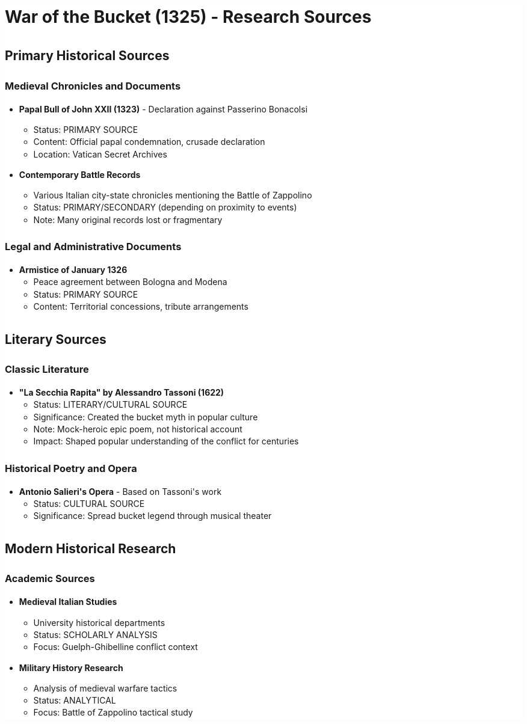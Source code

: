 # War of the Bucket (1325) - Research Sources

## Primary Historical Sources

### Medieval Chronicles and Documents
- **Papal Bull of John XXII (1323)** - Declaration against Passerino Bonacolsi
  - Status: PRIMARY SOURCE
  - Content: Official papal condemnation, crusade declaration
  - Location: Vatican Secret Archives

- **Contemporary Battle Records**
  - Various Italian city-state chronicles mentioning the Battle of Zappolino
  - Status: PRIMARY/SECONDARY (depending on proximity to events)
  - Note: Many original records lost or fragmentary

### Legal and Administrative Documents
- **Armistice of January 1326**
  - Peace agreement between Bologna and Modena
  - Status: PRIMARY SOURCE
  - Content: Territorial concessions, tribute arrangements

## Literary Sources

### Classic Literature
- **"La Secchia Rapita" by Alessandro Tassoni (1622)**
  - Status: LITERARY/CULTURAL SOURCE
  - Significance: Created the bucket myth in popular culture
  - Note: Mock-heroic epic poem, not historical account
  - Impact: Shaped popular understanding of the conflict for centuries

### Historical Poetry and Opera
- **Antonio Salieri's Opera** - Based on Tassoni's work
  - Status: CULTURAL SOURCE
  - Significance: Spread bucket legend through musical theater

## Modern Historical Research

### Academic Sources
- **Medieval Italian Studies**
  - University historical departments
  - Status: SCHOLARLY ANALYSIS
  - Focus: Guelph-Ghibelline conflict context

- **Military History Research**
  - Analysis of medieval warfare tactics
  - Status: ANALYTICAL
  - Focus: Battle of Zappolino tactical study
